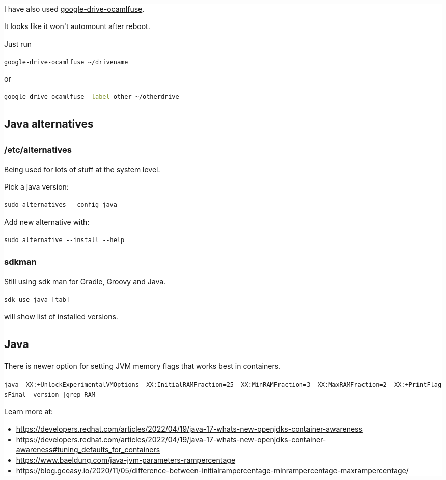 I have also used [google-drive-ocamlfuse](https://github.com/astrada/google-drive-ocamlfuse).

It looks like it won't automount after reboot.

Just run
```bash
google-drive-ocamlfuse ~/drivename

```
or

```bash
google-drive-ocamlfuse -label other ~/otherdrive
```

## Java alternatives
### /etc/alternatives

Being used for lots of stuff at the system level.

Pick a java version:

```
sudo alternatives --config java

```
 
Add new alternative with:
```
sudo alternative --install --help
```



### sdkman
Still using sdk man for Gradle, Groovy and Java.

```
sdk use java [tab]
```
will show list of installed versions.

```

```
## Java
There is newer option for setting JVM memory flags that works best in containers.   
```
java -XX:+UnlockExperimentalVMOptions -XX:InitialRAMFraction=25 -XX:MinRAMFraction=3 -XX:MaxRAMFraction=2 -XX:+PrintFlagsFinal -version |grep RAM
```
Learn more at:

* https://developers.redhat.com/articles/2022/04/19/java-17-whats-new-openjdks-container-awareness
* https://developers.redhat.com/articles/2022/04/19/java-17-whats-new-openjdks-container-awareness#tuning_defaults_for_containers
* https://www.baeldung.com/java-jvm-parameters-rampercentage
* https://blog.gceasy.io/2020/11/05/difference-between-initialrampercentage-minrampercentage-maxrampercentage/
